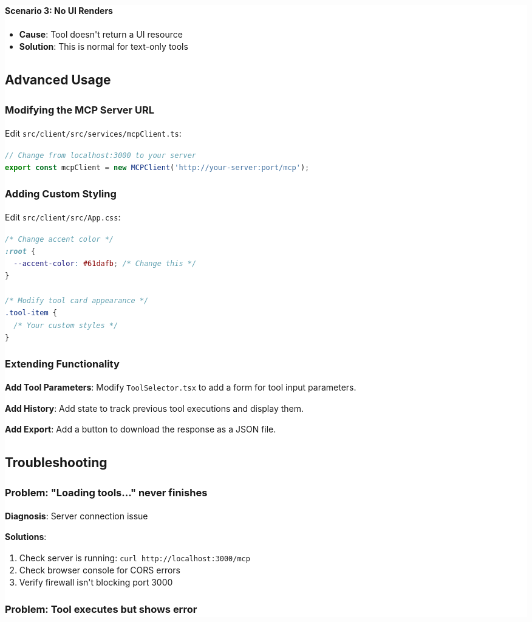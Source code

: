 #### Scenario 3: No UI Renders
- **Cause**: Tool doesn't return a UI resource
- **Solution**: This is normal for text-only tools

## Advanced Usage

### Modifying the MCP Server URL

Edit `src/client/src/services/mcpClient.ts`:

```typescript
// Change from localhost:3000 to your server
export const mcpClient = new MCPClient('http://your-server:port/mcp');
```

### Adding Custom Styling

Edit `src/client/src/App.css`:

```css
/* Change accent color */
:root {
  --accent-color: #61dafb; /* Change this */
}

/* Modify tool card appearance */
.tool-item {
  /* Your custom styles */
}
```

### Extending Functionality

**Add Tool Parameters**:
Modify `ToolSelector.tsx` to add a form for tool input parameters.

**Add History**:
Add state to track previous tool executions and display them.

**Add Export**:
Add a button to download the response as a JSON file.

## Troubleshooting

### Problem: "Loading tools..." never finishes

**Diagnosis**: Server connection issue

**Solutions**:
1. Check server is running: `curl http://localhost:3000/mcp`
2. Check browser console for CORS errors
3. Verify firewall isn't blocking port 3000

### Problem: Tool executes but shows error
